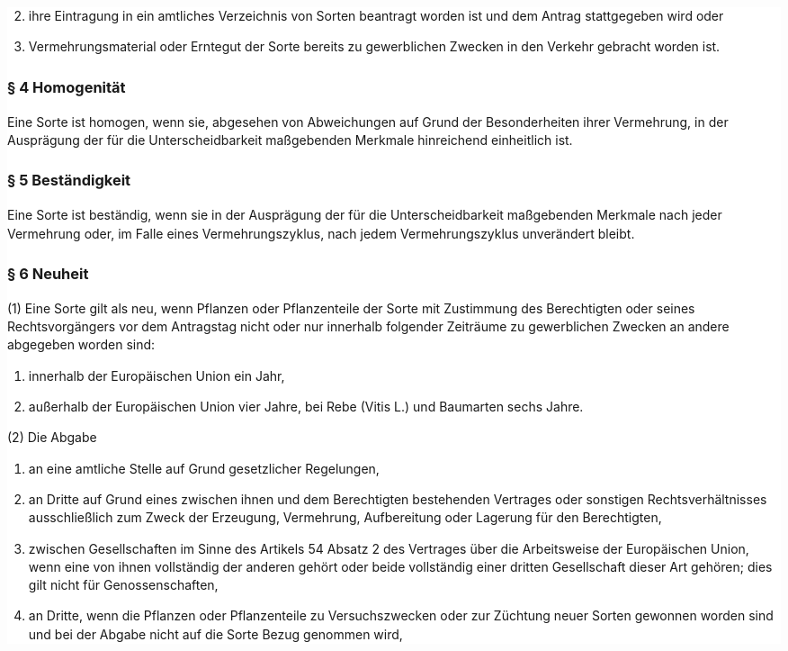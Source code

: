 2.  ihre Eintragung in ein amtliches Verzeichnis von Sorten beantragt
    worden ist und dem Antrag stattgegeben wird oder


3.  Vermehrungsmaterial oder Erntegut der Sorte bereits zu gewerblichen
    Zwecken in den Verkehr gebracht worden ist.





### § 4 Homogenität

Eine Sorte ist homogen, wenn sie, abgesehen von Abweichungen auf Grund
der Besonderheiten ihrer Vermehrung, in der Ausprägung der für die
Unterscheidbarkeit maßgebenden Merkmale hinreichend einheitlich ist.


### § 5 Beständigkeit

Eine Sorte ist beständig, wenn sie in der Ausprägung der für die
Unterscheidbarkeit maßgebenden Merkmale nach jeder Vermehrung oder, im
Falle eines Vermehrungszyklus, nach jedem Vermehrungszyklus
unverändert bleibt.


### § 6 Neuheit

(1) Eine Sorte gilt als neu, wenn Pflanzen oder Pflanzenteile der
Sorte mit Zustimmung des Berechtigten oder seines Rechtsvorgängers vor
dem Antragstag nicht oder nur innerhalb folgender Zeiträume zu
gewerblichen Zwecken an andere abgegeben worden sind:

1.  innerhalb der Europäischen Union ein Jahr,


2.  außerhalb der Europäischen Union vier Jahre, bei Rebe (Vitis L.) und
    Baumarten sechs Jahre.




(2) Die Abgabe

1.  an eine amtliche Stelle auf Grund gesetzlicher Regelungen,


2.  an Dritte auf Grund eines zwischen ihnen und dem Berechtigten
    bestehenden Vertrages oder sonstigen Rechtsverhältnisses
    ausschließlich zum Zweck der Erzeugung, Vermehrung, Aufbereitung oder
    Lagerung für den Berechtigten,


3.  zwischen Gesellschaften im Sinne des Artikels 54 Absatz 2 des
    Vertrages über die Arbeitsweise der Europäischen Union, wenn eine von
    ihnen vollständig der anderen gehört oder beide vollständig einer
    dritten Gesellschaft dieser Art gehören; dies gilt nicht für
    Genossenschaften,


4.  an Dritte, wenn die Pflanzen oder Pflanzenteile zu Versuchszwecken
    oder zur Züchtung neuer Sorten gewonnen worden sind und bei der Abgabe
    nicht auf die Sorte Bezug genommen wird,
